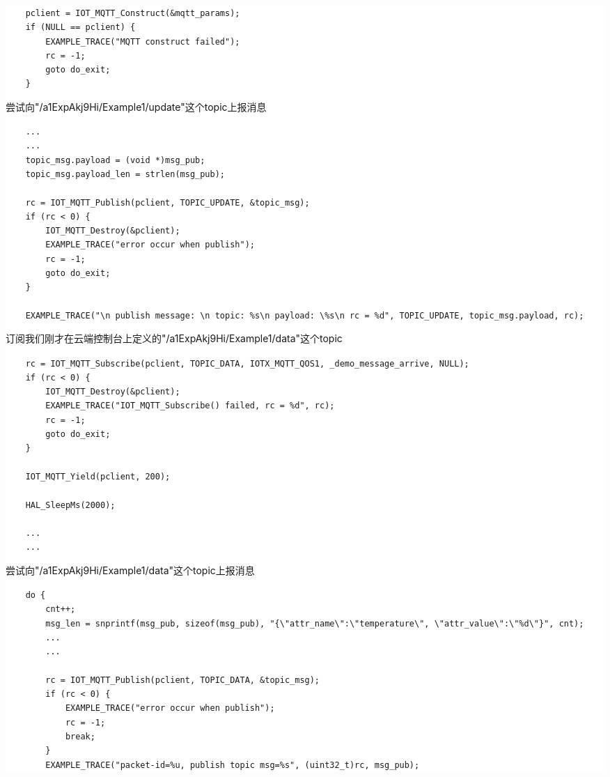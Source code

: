         pclient = IOT_MQTT_Construct(&mqtt_params);
        if (NULL == pclient) {
            EXAMPLE_TRACE("MQTT construct failed");
            rc = -1;
            goto do_exit;
        }

尝试向"/a1ExpAkj9Hi/Example1/update"这个topic上报消息

        ...
        ...
        topic_msg.payload = (void *)msg_pub;
        topic_msg.payload_len = strlen(msg_pub);

        rc = IOT_MQTT_Publish(pclient, TOPIC_UPDATE, &topic_msg);
        if (rc < 0) {
            IOT_MQTT_Destroy(&pclient);
            EXAMPLE_TRACE("error occur when publish");
            rc = -1;
            goto do_exit;
        }

        EXAMPLE_TRACE("\n publish message: \n topic: %s\n payload: \%s\n rc = %d", TOPIC_UPDATE, topic_msg.payload, rc);

订阅我们刚才在云端控制台上定义的"/a1ExpAkj9Hi/Example1/data"这个topic

        rc = IOT_MQTT_Subscribe(pclient, TOPIC_DATA, IOTX_MQTT_QOS1, _demo_message_arrive, NULL);
        if (rc < 0) {
            IOT_MQTT_Destroy(&pclient);
            EXAMPLE_TRACE("IOT_MQTT_Subscribe() failed, rc = %d", rc);
            rc = -1;
            goto do_exit;
        }

        IOT_MQTT_Yield(pclient, 200);

        HAL_SleepMs(2000);

        ...
        ...

尝试向"/a1ExpAkj9Hi/Example1/data"这个topic上报消息

        do {
            cnt++;
            msg_len = snprintf(msg_pub, sizeof(msg_pub), "{\"attr_name\":\"temperature\", \"attr_value\":\"%d\"}", cnt);
            ...
            ...

            rc = IOT_MQTT_Publish(pclient, TOPIC_DATA, &topic_msg);
            if (rc < 0) {
                EXAMPLE_TRACE("error occur when publish");
                rc = -1;
                break;
            }
            EXAMPLE_TRACE("packet-id=%u, publish topic msg=%s", (uint32_t)rc, msg_pub);
